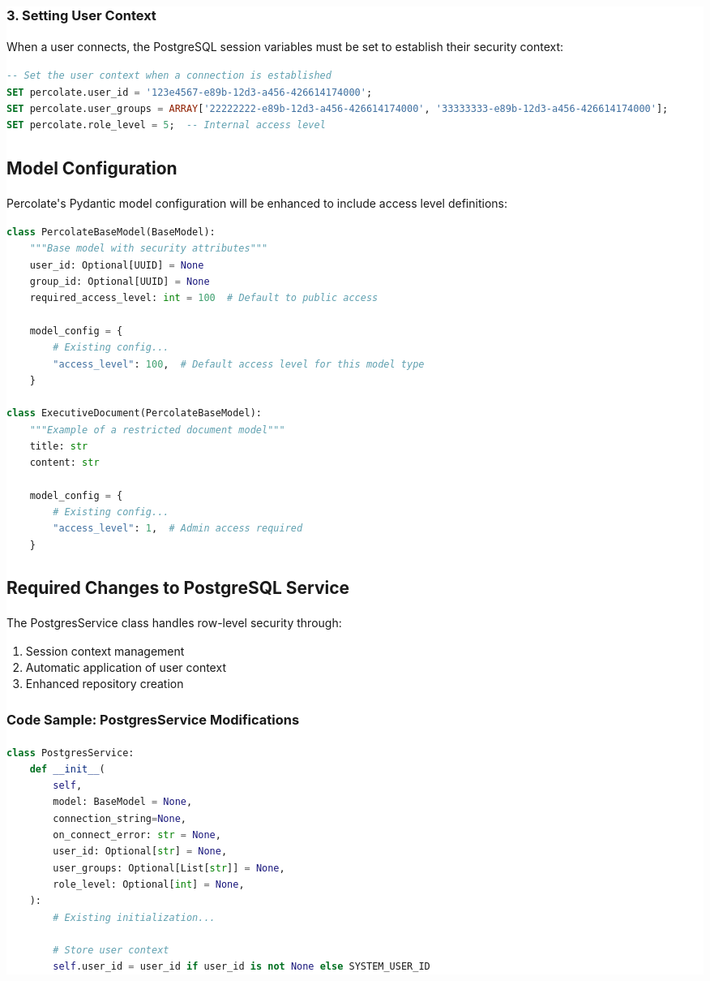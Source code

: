 ### 3. Setting User Context

When a user connects, the PostgreSQL session variables must be set to establish their security context:

```sql
-- Set the user context when a connection is established
SET percolate.user_id = '123e4567-e89b-12d3-a456-426614174000';
SET percolate.user_groups = ARRAY['22222222-e89b-12d3-a456-426614174000', '33333333-e89b-12d3-a456-426614174000'];
SET percolate.role_level = 5;  -- Internal access level
```

## Model Configuration

Percolate's Pydantic model configuration will be enhanced to include access level definitions:

```python
class PercolateBaseModel(BaseModel):
    """Base model with security attributes"""
    user_id: Optional[UUID] = None
    group_id: Optional[UUID] = None
    required_access_level: int = 100  # Default to public access
    
    model_config = {
        # Existing config...
        "access_level": 100,  # Default access level for this model type
    }

class ExecutiveDocument(PercolateBaseModel):
    """Example of a restricted document model"""
    title: str
    content: str
    
    model_config = {
        # Existing config...
        "access_level": 1,  # Admin access required
    }
```

## Required Changes to PostgreSQL Service

The PostgresService class handles row-level security through:

1. Session context management
2. Automatic application of user context
3. Enhanced repository creation

### Code Sample: PostgresService Modifications

```python
class PostgresService:
    def __init__(
        self,
        model: BaseModel = None,
        connection_string=None,
        on_connect_error: str = None,
        user_id: Optional[str] = None,
        user_groups: Optional[List[str]] = None,
        role_level: Optional[int] = None,
    ):
        # Existing initialization...
        
        # Store user context
        self.user_id = user_id if user_id is not None else SYSTEM_USER_ID
```